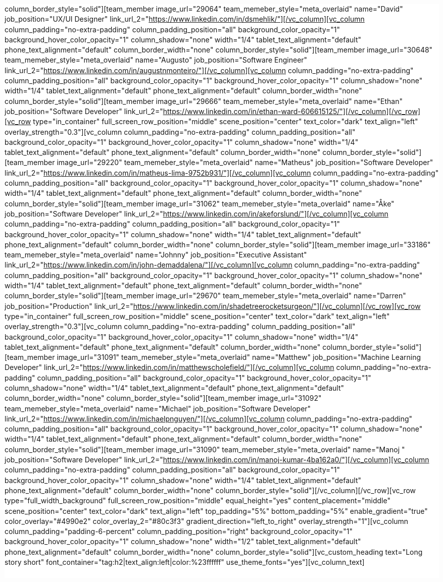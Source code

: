 column_border_style="solid"][team_member image_url="29064" team_memeber_style="meta_overlaid" name="David" job_position="UX/UI Designer" link_url_2="https://www.linkedin.com/in/dsmehlik/"][/vc_column][vc_column column_padding="no-extra-padding" column_padding_position="all" background_color_opacity="1" background_hover_color_opacity="1" column_shadow="none" width="1/4" tablet_text_alignment="default" phone_text_alignment="default" column_border_width="none" column_border_style="solid"][team_member image_url="30648" team_memeber_style="meta_overlaid" name="Augusto" job_position="Software Engineer" link_url_2="https://www.linkedin.com/in/augustnmonteiro/"][/vc_column][vc_column column_padding="no-extra-padding" column_padding_position="all" background_color_opacity="1" background_hover_color_opacity="1" column_shadow="none" width="1/4" tablet_text_alignment="default" phone_text_alignment="default" column_border_width="none" column_border_style="solid"][team_member image_url="29666" team_memeber_style="meta_overlaid" name="Ethan" job_position="Software Developer" link_url_2="https://www.linkedin.com/in/ethan-ward-606615125/"][/vc_column][/vc_row][vc_row type="in_container" full_screen_row_position="middle" scene_position="center" text_color="dark" text_align="left" overlay_strength="0.3"][vc_column column_padding="no-extra-padding" column_padding_position="all" background_color_opacity="1" background_hover_color_opacity="1" column_shadow="none" width="1/4" tablet_text_alignment="default" phone_text_alignment="default" column_border_width="none" column_border_style="solid"][team_member image_url="29220" team_memeber_style="meta_overlaid" name="Matheus" job_position="Software Developer" link_url_2="https://www.linkedin.com/in/matheus-lima-9752b931/"][/vc_column][vc_column column_padding="no-extra-padding" column_padding_position="all" background_color_opacity="1" background_hover_color_opacity="1" column_shadow="none" width="1/4" tablet_text_alignment="default" phone_text_alignment="default" column_border_width="none" column_border_style="solid"][team_member image_url="31062" team_memeber_style="meta_overlaid" name="Åke" job_position="Software Developer" link_url_2="https://www.linkedin.com/in/akeforslund/"][/vc_column][vc_column column_padding="no-extra-padding" column_padding_position="all" background_color_opacity="1" background_hover_color_opacity="1" column_shadow="none" width="1/4" tablet_text_alignment="default" phone_text_alignment="default" column_border_width="none" column_border_style="solid"][team_member image_url="33186" team_memeber_style="meta_overlaid" name="Johnny" job_position="Executive Assistant" link_url_2="https://www.linkedin.com/in/john-demaddalena/"][/vc_column][vc_column column_padding="no-extra-padding" column_padding_position="all" background_color_opacity="1" background_hover_color_opacity="1" column_shadow="none" width="1/4" tablet_text_alignment="default" phone_text_alignment="default" column_border_width="none" column_border_style="solid"][team_member image_url="29670" team_memeber_style="meta_overlaid" name="Darren" job_position="Production" link_url_2="https://www.linkedin.com/in/shadetreerocketsurgeon/"][/vc_column][/vc_row][vc_row type="in_container" full_screen_row_position="middle" scene_position="center" text_color="dark" text_align="left" overlay_strength="0.3"][vc_column column_padding="no-extra-padding" column_padding_position="all" background_color_opacity="1" background_hover_color_opacity="1" column_shadow="none" width="1/4" tablet_text_alignment="default" phone_text_alignment="default" column_border_width="none" column_border_style="solid"][team_member image_url="31091" team_memeber_style="meta_overlaid" name="Matthew" job_position="Machine Learning Developer" link_url_2="https://www.linkedin.com/in/matthewscholefield/"][/vc_column][vc_column column_padding="no-extra-padding" column_padding_position="all" background_color_opacity="1" background_hover_color_opacity="1" column_shadow="none" width="1/4" tablet_text_alignment="default" phone_text_alignment="default" column_border_width="none" column_border_style="solid"][team_member image_url="31092" team_memeber_style="meta_overlaid" name="Michael" job_position="Software Developer" link_url_2="https://www.linkedin.com/in/michaelpnguyen/"][/vc_column][vc_column column_padding="no-extra-padding" column_padding_position="all" background_color_opacity="1" background_hover_color_opacity="1" column_shadow="none" width="1/4" tablet_text_alignment="default" phone_text_alignment="default" column_border_width="none" column_border_style="solid"][team_member image_url="31090" team_memeber_style="meta_overlaid" name="Manoj " job_position="Software Developer" link_url_2="https://www.linkedin.com/in/manoj-kumar-4ba162a0/"][/vc_column][vc_column column_padding="no-extra-padding" column_padding_position="all" background_color_opacity="1" background_hover_color_opacity="1" column_shadow="none" width="1/4" tablet_text_alignment="default" phone_text_alignment="default" column_border_width="none" column_border_style="solid"][/vc_column][/vc_row][vc_row type="full_width_background" full_screen_row_position="middle" equal_height="yes" content_placement="middle" scene_position="center" text_color="dark" text_align="left" top_padding="5%" bottom_padding="5%" enable_gradient="true" color_overlay="#4990e2" color_overlay_2="#80c3f3" gradient_direction="left_to_right" overlay_strength="1"][vc_column column_padding="padding-6-percent" column_padding_position="right" background_color_opacity="1" background_hover_color_opacity="1" column_shadow="none" width="1/2" tablet_text_alignment="default" phone_text_alignment="default" column_border_width="none" column_border_style="solid"][vc_custom_heading text="Long story short" font_container="tag:h2|text_align:left|color:%23ffffff" use_theme_fonts="yes"][vc_column_text]<span style="color: #ffffff;">Who doesn’t like Jarvis,